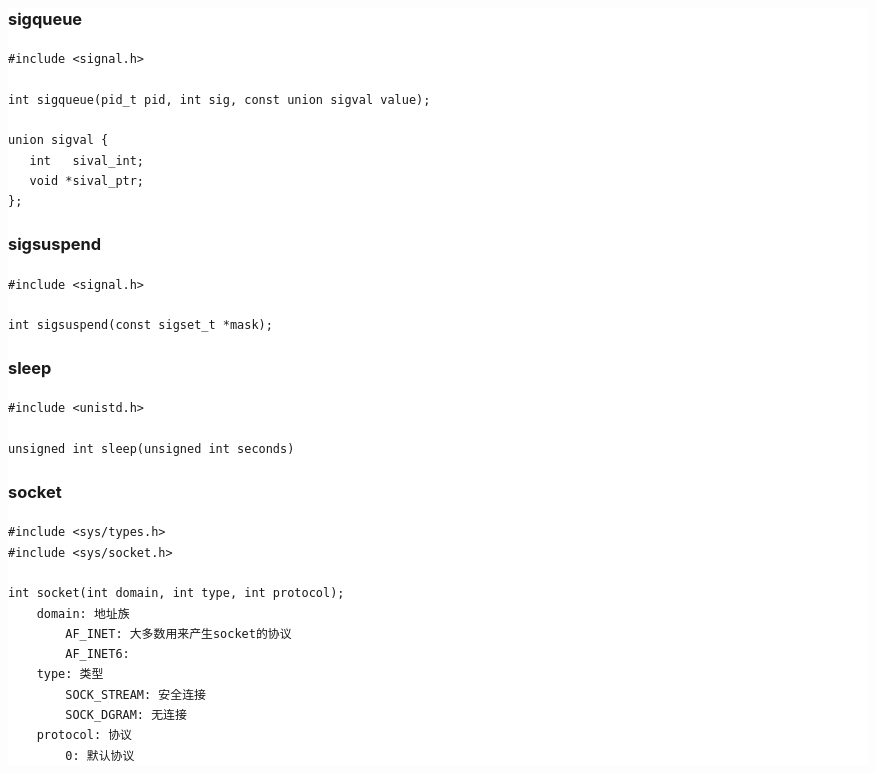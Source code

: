 

### sigqueue

```
#include <signal.h>

int sigqueue(pid_t pid, int sig, const union sigval value);

union sigval {
   int   sival_int;
   void *sival_ptr;
};
```





### sigsuspend

```
#include <signal.h>

int sigsuspend(const sigset_t *mask);
```





### sleep

```
#include <unistd.h>

unsigned int sleep(unsigned int seconds)
```



### socket

```
#include <sys/types.h> 
#include <sys/socket.h>

int socket(int domain, int type, int protocol);
	domain: 地址族
		AF_INET: 大多数用来产生socket的协议
		AF_INET6:
	type: 类型
		SOCK_STREAM: 安全连接
		SOCK_DGRAM: 无连接
	protocol: 协议
		0: 默认协议
```

